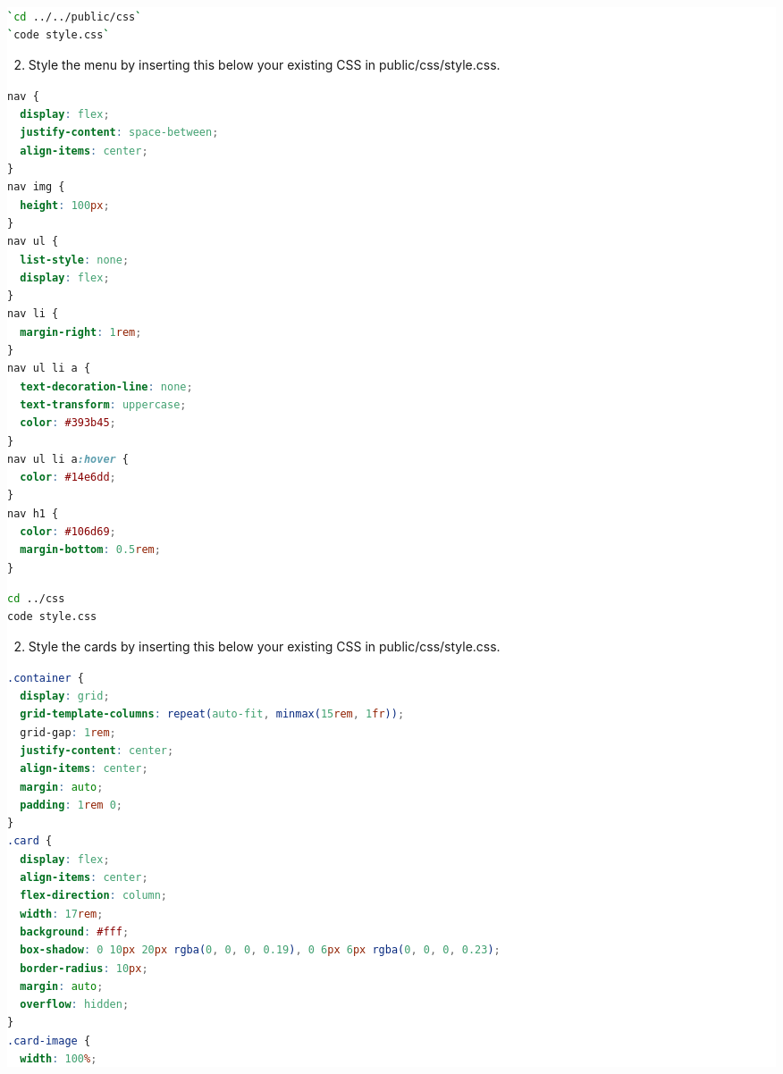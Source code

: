 ```bash
`cd ../../public/css`
`code style.css`
```

2. Style the menu by inserting this below your existing CSS in public/css/style.css.

```css
nav {
  display: flex;
  justify-content: space-between;
  align-items: center;
}
nav img {
  height: 100px;
}
nav ul {
  list-style: none;
  display: flex;
}
nav li {
  margin-right: 1rem;
}
nav ul li a {
  text-decoration-line: none;
  text-transform: uppercase;
  color: #393b45;
}
nav ul li a:hover {
  color: #14e6dd;
}
nav h1 {
  color: #106d69;
  margin-bottom: 0.5rem;
}
```

```bash
cd ../css
code style.css
```

2. Style the cards by inserting this below your existing CSS in public/css/style.css.

```css
.container {
  display: grid;
  grid-template-columns: repeat(auto-fit, minmax(15rem, 1fr));
  grid-gap: 1rem;
  justify-content: center;
  align-items: center;
  margin: auto;
  padding: 1rem 0;
}
.card {
  display: flex;
  align-items: center;
  flex-direction: column;
  width: 17rem;
  background: #fff;
  box-shadow: 0 10px 20px rgba(0, 0, 0, 0.19), 0 6px 6px rgba(0, 0, 0, 0.23);
  border-radius: 10px;
  margin: auto;
  overflow: hidden;
}
.card-image {
  width: 100%;
```